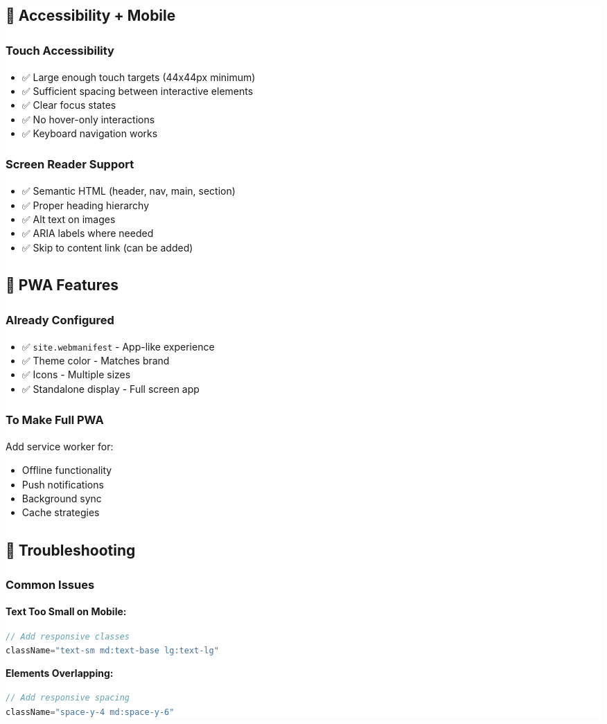 ## 🎯 Accessibility + Mobile

### Touch Accessibility

- ✅ Large enough touch targets (44x44px minimum)
- ✅ Sufficient spacing between interactive elements
- ✅ Clear focus states
- ✅ No hover-only interactions
- ✅ Keyboard navigation works

### Screen Reader Support

- ✅ Semantic HTML (header, nav, main, section)
- ✅ Proper heading hierarchy
- ✅ Alt text on images
- ✅ ARIA labels where needed
- ✅ Skip to content link (can be added)

## 📱 PWA Features

### Already Configured

- ✅ `site.webmanifest` - App-like experience
- ✅ Theme color - Matches brand
- ✅ Icons - Multiple sizes
- ✅ Standalone display - Full screen app

### To Make Full PWA

Add service worker for:
- Offline functionality
- Push notifications
- Background sync
- Cache strategies

## 🔧 Troubleshooting

### Common Issues

**Text Too Small on Mobile:**
```jsx
// Add responsive classes
className="text-sm md:text-base lg:text-lg"
```

**Elements Overlapping:**
```jsx
// Add responsive spacing
className="space-y-4 md:space-y-6"
```

